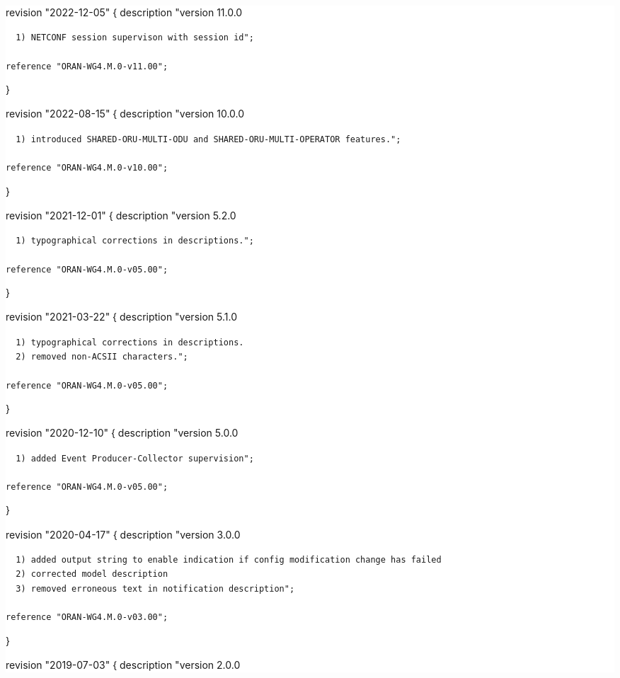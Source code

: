   revision "2022-12-05" {
    description
      "version 11.0.0

      1) NETCONF session supervison with session id";

    reference "ORAN-WG4.M.0-v11.00";
  }

  revision "2022-08-15" {
    description
      "version 10.0.0

      1) introduced SHARED-ORU-MULTI-ODU and SHARED-ORU-MULTI-OPERATOR features.";

    reference "ORAN-WG4.M.0-v10.00";
  }

  revision "2021-12-01" {
    description
      "version 5.2.0

      1) typographical corrections in descriptions.";

    reference "ORAN-WG4.M.0-v05.00";
  }

  revision "2021-03-22" {
    description
      "version 5.1.0

      1) typographical corrections in descriptions.
      2) removed non-ACSII characters.";

    reference "ORAN-WG4.M.0-v05.00";
  }

  revision "2020-12-10" {
    description
      "version 5.0.0

      1) added Event Producer-Collector supervision";

    reference "ORAN-WG4.M.0-v05.00";
  }

  revision "2020-04-17" {
    description
      "version 3.0.0

      1) added output string to enable indication if config modification change has failed
      2) corrected model description
      3) removed erroneous text in notification description";

    reference "ORAN-WG4.M.0-v03.00";
  }

  revision "2019-07-03" {
    description
      "version 2.0.0
